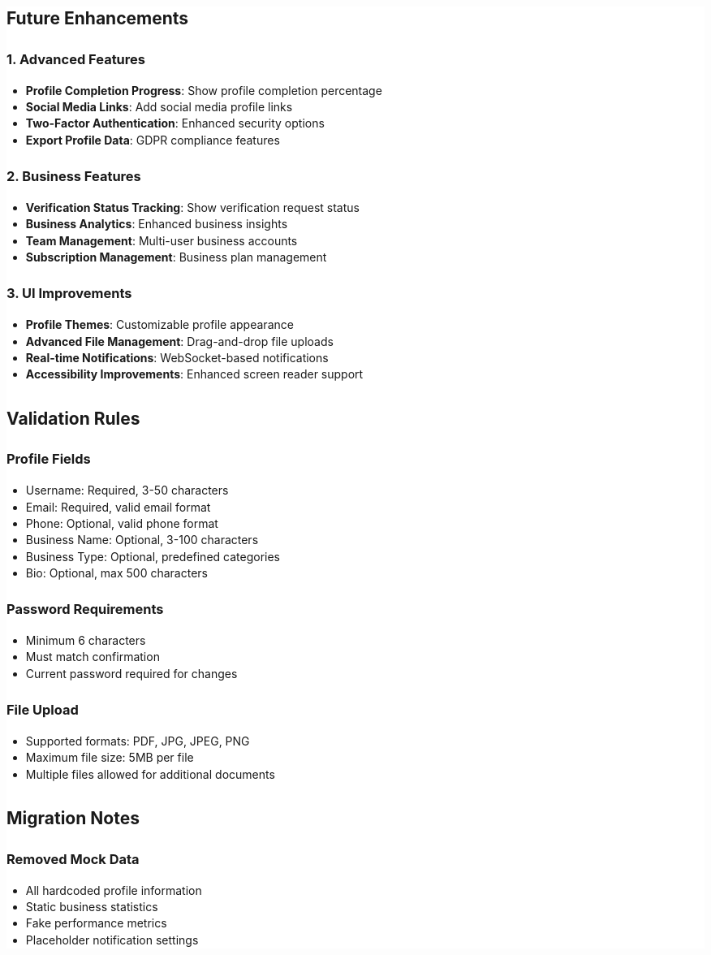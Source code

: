## Future Enhancements

### 1. Advanced Features
- **Profile Completion Progress**: Show profile completion percentage
- **Social Media Links**: Add social media profile links
- **Two-Factor Authentication**: Enhanced security options
- **Export Profile Data**: GDPR compliance features

### 2. Business Features
- **Verification Status Tracking**: Show verification request status
- **Business Analytics**: Enhanced business insights
- **Team Management**: Multi-user business accounts
- **Subscription Management**: Business plan management

### 3. UI Improvements
- **Profile Themes**: Customizable profile appearance
- **Advanced File Management**: Drag-and-drop file uploads
- **Real-time Notifications**: WebSocket-based notifications
- **Accessibility Improvements**: Enhanced screen reader support

## Validation Rules

### Profile Fields
- Username: Required, 3-50 characters
- Email: Required, valid email format
- Phone: Optional, valid phone format
- Business Name: Optional, 3-100 characters
- Business Type: Optional, predefined categories
- Bio: Optional, max 500 characters

### Password Requirements
- Minimum 6 characters
- Must match confirmation
- Current password required for changes

### File Upload
- Supported formats: PDF, JPG, JPEG, PNG
- Maximum file size: 5MB per file
- Multiple files allowed for additional documents

## Migration Notes

### Removed Mock Data
- All hardcoded profile information
- Static business statistics
- Fake performance metrics
- Placeholder notification settings
